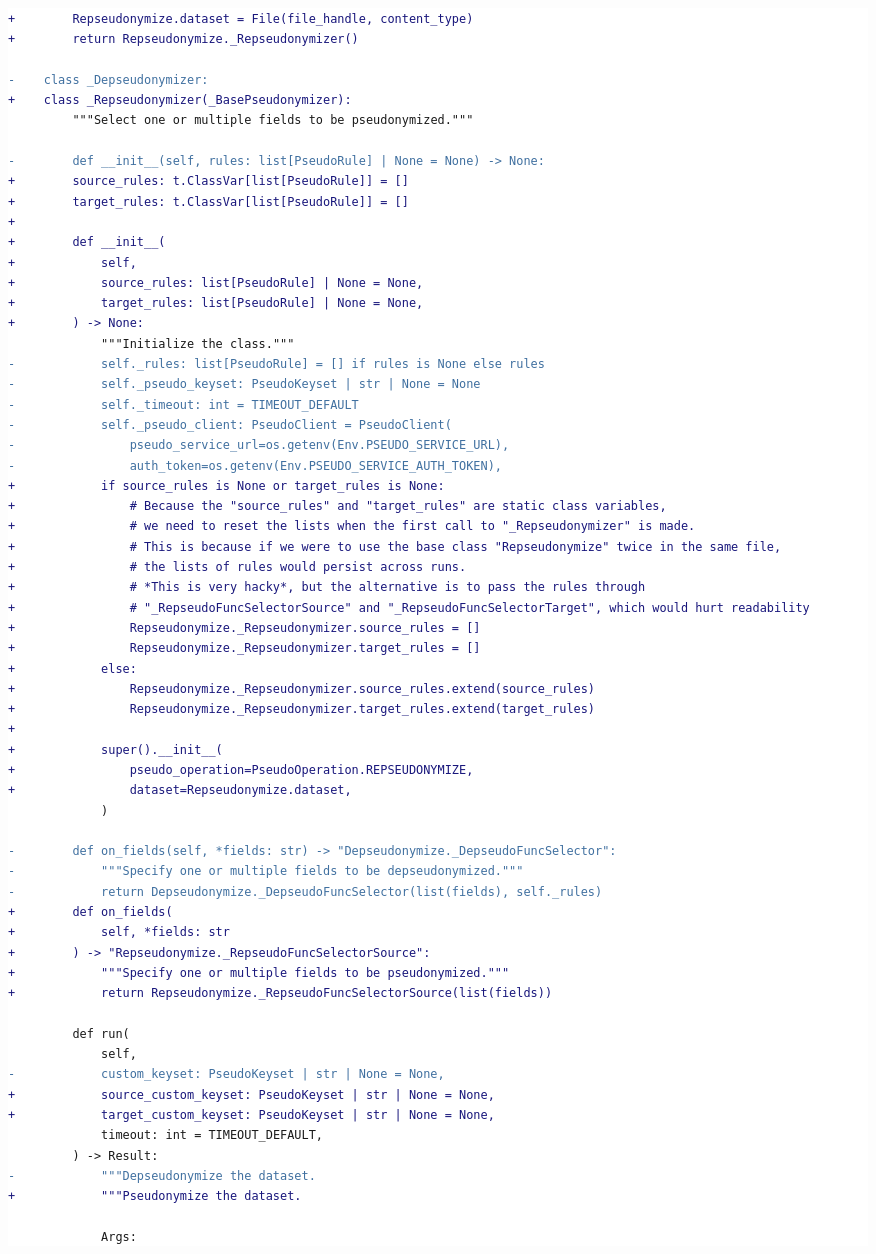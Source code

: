 ```diff
+        Repseudonymize.dataset = File(file_handle, content_type)
+        return Repseudonymize._Repseudonymizer()
 
-    class _Depseudonymizer:
+    class _Repseudonymizer(_BasePseudonymizer):
         """Select one or multiple fields to be pseudonymized."""
 
-        def __init__(self, rules: list[PseudoRule] | None = None) -> None:
+        source_rules: t.ClassVar[list[PseudoRule]] = []
+        target_rules: t.ClassVar[list[PseudoRule]] = []
+
+        def __init__(
+            self,
+            source_rules: list[PseudoRule] | None = None,
+            target_rules: list[PseudoRule] | None = None,
+        ) -> None:
             """Initialize the class."""
-            self._rules: list[PseudoRule] = [] if rules is None else rules
-            self._pseudo_keyset: PseudoKeyset | str | None = None
-            self._timeout: int = TIMEOUT_DEFAULT
-            self._pseudo_client: PseudoClient = PseudoClient(
-                pseudo_service_url=os.getenv(Env.PSEUDO_SERVICE_URL),
-                auth_token=os.getenv(Env.PSEUDO_SERVICE_AUTH_TOKEN),
+            if source_rules is None or target_rules is None:
+                # Because the "source_rules" and "target_rules" are static class variables,
+                # we need to reset the lists when the first call to "_Repseudonymizer" is made.
+                # This is because if we were to use the base class "Repseudonymize" twice in the same file,
+                # the lists of rules would persist across runs.
+                # *This is very hacky*, but the alternative is to pass the rules through
+                # "_RepseudoFuncSelectorSource" and "_RepseudoFuncSelectorTarget", which would hurt readability
+                Repseudonymize._Repseudonymizer.source_rules = []
+                Repseudonymize._Repseudonymizer.target_rules = []
+            else:
+                Repseudonymize._Repseudonymizer.source_rules.extend(source_rules)
+                Repseudonymize._Repseudonymizer.target_rules.extend(target_rules)
+
+            super().__init__(
+                pseudo_operation=PseudoOperation.REPSEUDONYMIZE,
+                dataset=Repseudonymize.dataset,
             )
 
-        def on_fields(self, *fields: str) -> "Depseudonymize._DepseudoFuncSelector":
-            """Specify one or multiple fields to be depseudonymized."""
-            return Depseudonymize._DepseudoFuncSelector(list(fields), self._rules)
+        def on_fields(
+            self, *fields: str
+        ) -> "Repseudonymize._RepseudoFuncSelectorSource":
+            """Specify one or multiple fields to be pseudonymized."""
+            return Repseudonymize._RepseudoFuncSelectorSource(list(fields))
 
         def run(
             self,
-            custom_keyset: PseudoKeyset | str | None = None,
+            source_custom_keyset: PseudoKeyset | str | None = None,
+            target_custom_keyset: PseudoKeyset | str | None = None,
             timeout: int = TIMEOUT_DEFAULT,
         ) -> Result:
-            """Depseudonymize the dataset.
+            """Pseudonymize the dataset.
 
             Args:
```